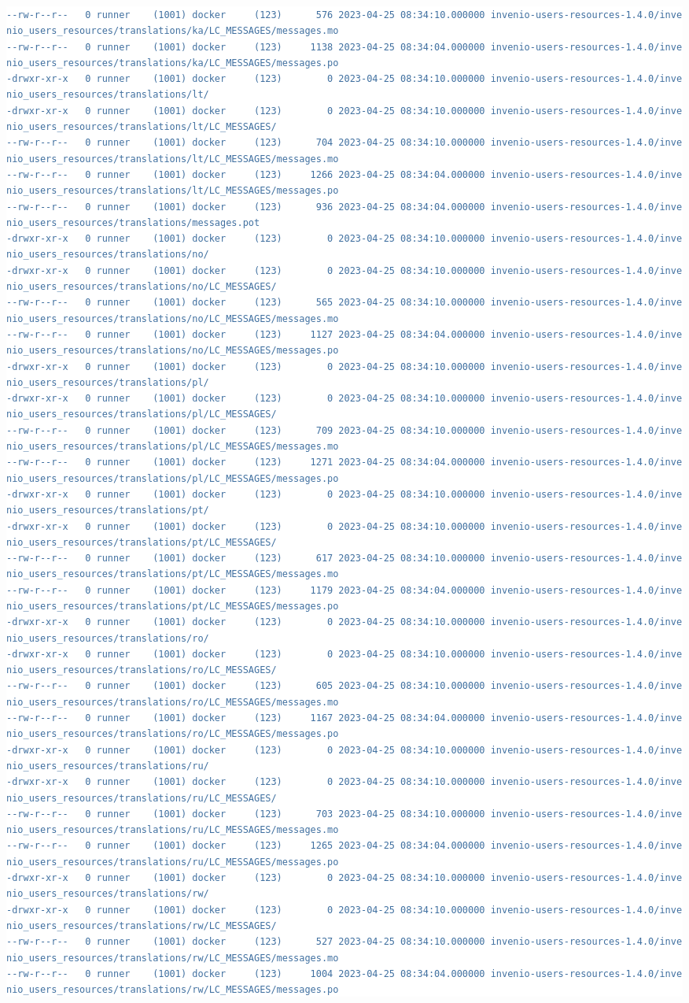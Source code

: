 ```diff
--rw-r--r--   0 runner    (1001) docker     (123)      576 2023-04-25 08:34:10.000000 invenio-users-resources-1.4.0/invenio_users_resources/translations/ka/LC_MESSAGES/messages.mo
--rw-r--r--   0 runner    (1001) docker     (123)     1138 2023-04-25 08:34:04.000000 invenio-users-resources-1.4.0/invenio_users_resources/translations/ka/LC_MESSAGES/messages.po
-drwxr-xr-x   0 runner    (1001) docker     (123)        0 2023-04-25 08:34:10.000000 invenio-users-resources-1.4.0/invenio_users_resources/translations/lt/
-drwxr-xr-x   0 runner    (1001) docker     (123)        0 2023-04-25 08:34:10.000000 invenio-users-resources-1.4.0/invenio_users_resources/translations/lt/LC_MESSAGES/
--rw-r--r--   0 runner    (1001) docker     (123)      704 2023-04-25 08:34:10.000000 invenio-users-resources-1.4.0/invenio_users_resources/translations/lt/LC_MESSAGES/messages.mo
--rw-r--r--   0 runner    (1001) docker     (123)     1266 2023-04-25 08:34:04.000000 invenio-users-resources-1.4.0/invenio_users_resources/translations/lt/LC_MESSAGES/messages.po
--rw-r--r--   0 runner    (1001) docker     (123)      936 2023-04-25 08:34:04.000000 invenio-users-resources-1.4.0/invenio_users_resources/translations/messages.pot
-drwxr-xr-x   0 runner    (1001) docker     (123)        0 2023-04-25 08:34:10.000000 invenio-users-resources-1.4.0/invenio_users_resources/translations/no/
-drwxr-xr-x   0 runner    (1001) docker     (123)        0 2023-04-25 08:34:10.000000 invenio-users-resources-1.4.0/invenio_users_resources/translations/no/LC_MESSAGES/
--rw-r--r--   0 runner    (1001) docker     (123)      565 2023-04-25 08:34:10.000000 invenio-users-resources-1.4.0/invenio_users_resources/translations/no/LC_MESSAGES/messages.mo
--rw-r--r--   0 runner    (1001) docker     (123)     1127 2023-04-25 08:34:04.000000 invenio-users-resources-1.4.0/invenio_users_resources/translations/no/LC_MESSAGES/messages.po
-drwxr-xr-x   0 runner    (1001) docker     (123)        0 2023-04-25 08:34:10.000000 invenio-users-resources-1.4.0/invenio_users_resources/translations/pl/
-drwxr-xr-x   0 runner    (1001) docker     (123)        0 2023-04-25 08:34:10.000000 invenio-users-resources-1.4.0/invenio_users_resources/translations/pl/LC_MESSAGES/
--rw-r--r--   0 runner    (1001) docker     (123)      709 2023-04-25 08:34:10.000000 invenio-users-resources-1.4.0/invenio_users_resources/translations/pl/LC_MESSAGES/messages.mo
--rw-r--r--   0 runner    (1001) docker     (123)     1271 2023-04-25 08:34:04.000000 invenio-users-resources-1.4.0/invenio_users_resources/translations/pl/LC_MESSAGES/messages.po
-drwxr-xr-x   0 runner    (1001) docker     (123)        0 2023-04-25 08:34:10.000000 invenio-users-resources-1.4.0/invenio_users_resources/translations/pt/
-drwxr-xr-x   0 runner    (1001) docker     (123)        0 2023-04-25 08:34:10.000000 invenio-users-resources-1.4.0/invenio_users_resources/translations/pt/LC_MESSAGES/
--rw-r--r--   0 runner    (1001) docker     (123)      617 2023-04-25 08:34:10.000000 invenio-users-resources-1.4.0/invenio_users_resources/translations/pt/LC_MESSAGES/messages.mo
--rw-r--r--   0 runner    (1001) docker     (123)     1179 2023-04-25 08:34:04.000000 invenio-users-resources-1.4.0/invenio_users_resources/translations/pt/LC_MESSAGES/messages.po
-drwxr-xr-x   0 runner    (1001) docker     (123)        0 2023-04-25 08:34:10.000000 invenio-users-resources-1.4.0/invenio_users_resources/translations/ro/
-drwxr-xr-x   0 runner    (1001) docker     (123)        0 2023-04-25 08:34:10.000000 invenio-users-resources-1.4.0/invenio_users_resources/translations/ro/LC_MESSAGES/
--rw-r--r--   0 runner    (1001) docker     (123)      605 2023-04-25 08:34:10.000000 invenio-users-resources-1.4.0/invenio_users_resources/translations/ro/LC_MESSAGES/messages.mo
--rw-r--r--   0 runner    (1001) docker     (123)     1167 2023-04-25 08:34:04.000000 invenio-users-resources-1.4.0/invenio_users_resources/translations/ro/LC_MESSAGES/messages.po
-drwxr-xr-x   0 runner    (1001) docker     (123)        0 2023-04-25 08:34:10.000000 invenio-users-resources-1.4.0/invenio_users_resources/translations/ru/
-drwxr-xr-x   0 runner    (1001) docker     (123)        0 2023-04-25 08:34:10.000000 invenio-users-resources-1.4.0/invenio_users_resources/translations/ru/LC_MESSAGES/
--rw-r--r--   0 runner    (1001) docker     (123)      703 2023-04-25 08:34:10.000000 invenio-users-resources-1.4.0/invenio_users_resources/translations/ru/LC_MESSAGES/messages.mo
--rw-r--r--   0 runner    (1001) docker     (123)     1265 2023-04-25 08:34:04.000000 invenio-users-resources-1.4.0/invenio_users_resources/translations/ru/LC_MESSAGES/messages.po
-drwxr-xr-x   0 runner    (1001) docker     (123)        0 2023-04-25 08:34:10.000000 invenio-users-resources-1.4.0/invenio_users_resources/translations/rw/
-drwxr-xr-x   0 runner    (1001) docker     (123)        0 2023-04-25 08:34:10.000000 invenio-users-resources-1.4.0/invenio_users_resources/translations/rw/LC_MESSAGES/
--rw-r--r--   0 runner    (1001) docker     (123)      527 2023-04-25 08:34:10.000000 invenio-users-resources-1.4.0/invenio_users_resources/translations/rw/LC_MESSAGES/messages.mo
--rw-r--r--   0 runner    (1001) docker     (123)     1004 2023-04-25 08:34:04.000000 invenio-users-resources-1.4.0/invenio_users_resources/translations/rw/LC_MESSAGES/messages.po
```